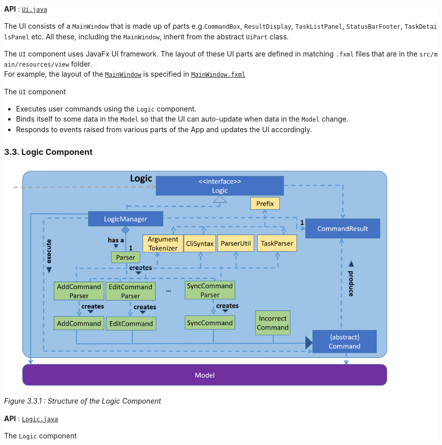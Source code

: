 **API** : [`Ui.java`](../src/main/java/seedu/todolist/ui/UI.java)

The UI consists of a `MainWindow` that is made up of parts e.g.`CommandBox`, `ResultDisplay`, `TaskListPanel`,
`StatusBarFooter`, `TaskDetailsPanel` etc. All these, including the `MainWindow`, inherit from the abstract `UiPart` class.

The `UI` component uses JavaFx UI framework. The layout of these UI parts are defined in matching `.fxml` files
 that are in the `src/main/resources/view` folder.<br>
 For example, the layout of the [`MainWindow`](../src/main/java/seedu/todolist/ui/MainWindow.java) is specified in
 [`MainWindow.fxml`](../src/main/resources/view/MainWindow.fxml)

The `UI` component

* Executes user commands using the `Logic` component.
* Binds itself to some data in the `Model` so that the UI can auto-update when data in the `Model` change.
* Responds to events raised from various parts of the App and updates the UI accordingly.

### 3.3. Logic Component

<img src="images/LogicClassDiagram.png" width="800"><br>
_Figure 3.3.1 : Structure of the Logic Component_

**API** : [`Logic.java`](../src/main/java/seedu/todolist/logic/Logic.java)

The `Logic` component
